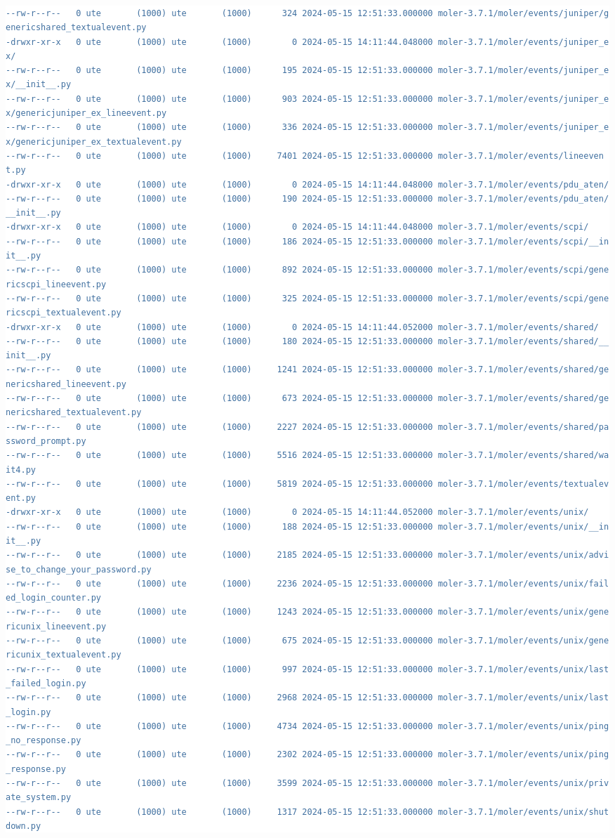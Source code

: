 ```diff
--rw-r--r--   0 ute       (1000) ute       (1000)      324 2024-05-15 12:51:33.000000 moler-3.7.1/moler/events/juniper/genericshared_textualevent.py
-drwxr-xr-x   0 ute       (1000) ute       (1000)        0 2024-05-15 14:11:44.048000 moler-3.7.1/moler/events/juniper_ex/
--rw-r--r--   0 ute       (1000) ute       (1000)      195 2024-05-15 12:51:33.000000 moler-3.7.1/moler/events/juniper_ex/__init__.py
--rw-r--r--   0 ute       (1000) ute       (1000)      903 2024-05-15 12:51:33.000000 moler-3.7.1/moler/events/juniper_ex/genericjuniper_ex_lineevent.py
--rw-r--r--   0 ute       (1000) ute       (1000)      336 2024-05-15 12:51:33.000000 moler-3.7.1/moler/events/juniper_ex/genericjuniper_ex_textualevent.py
--rw-r--r--   0 ute       (1000) ute       (1000)     7401 2024-05-15 12:51:33.000000 moler-3.7.1/moler/events/lineevent.py
-drwxr-xr-x   0 ute       (1000) ute       (1000)        0 2024-05-15 14:11:44.048000 moler-3.7.1/moler/events/pdu_aten/
--rw-r--r--   0 ute       (1000) ute       (1000)      190 2024-05-15 12:51:33.000000 moler-3.7.1/moler/events/pdu_aten/__init__.py
-drwxr-xr-x   0 ute       (1000) ute       (1000)        0 2024-05-15 14:11:44.048000 moler-3.7.1/moler/events/scpi/
--rw-r--r--   0 ute       (1000) ute       (1000)      186 2024-05-15 12:51:33.000000 moler-3.7.1/moler/events/scpi/__init__.py
--rw-r--r--   0 ute       (1000) ute       (1000)      892 2024-05-15 12:51:33.000000 moler-3.7.1/moler/events/scpi/genericscpi_lineevent.py
--rw-r--r--   0 ute       (1000) ute       (1000)      325 2024-05-15 12:51:33.000000 moler-3.7.1/moler/events/scpi/genericscpi_textualevent.py
-drwxr-xr-x   0 ute       (1000) ute       (1000)        0 2024-05-15 14:11:44.052000 moler-3.7.1/moler/events/shared/
--rw-r--r--   0 ute       (1000) ute       (1000)      180 2024-05-15 12:51:33.000000 moler-3.7.1/moler/events/shared/__init__.py
--rw-r--r--   0 ute       (1000) ute       (1000)     1241 2024-05-15 12:51:33.000000 moler-3.7.1/moler/events/shared/genericshared_lineevent.py
--rw-r--r--   0 ute       (1000) ute       (1000)      673 2024-05-15 12:51:33.000000 moler-3.7.1/moler/events/shared/genericshared_textualevent.py
--rw-r--r--   0 ute       (1000) ute       (1000)     2227 2024-05-15 12:51:33.000000 moler-3.7.1/moler/events/shared/password_prompt.py
--rw-r--r--   0 ute       (1000) ute       (1000)     5516 2024-05-15 12:51:33.000000 moler-3.7.1/moler/events/shared/wait4.py
--rw-r--r--   0 ute       (1000) ute       (1000)     5819 2024-05-15 12:51:33.000000 moler-3.7.1/moler/events/textualevent.py
-drwxr-xr-x   0 ute       (1000) ute       (1000)        0 2024-05-15 14:11:44.052000 moler-3.7.1/moler/events/unix/
--rw-r--r--   0 ute       (1000) ute       (1000)      188 2024-05-15 12:51:33.000000 moler-3.7.1/moler/events/unix/__init__.py
--rw-r--r--   0 ute       (1000) ute       (1000)     2185 2024-05-15 12:51:33.000000 moler-3.7.1/moler/events/unix/advise_to_change_your_password.py
--rw-r--r--   0 ute       (1000) ute       (1000)     2236 2024-05-15 12:51:33.000000 moler-3.7.1/moler/events/unix/failed_login_counter.py
--rw-r--r--   0 ute       (1000) ute       (1000)     1243 2024-05-15 12:51:33.000000 moler-3.7.1/moler/events/unix/genericunix_lineevent.py
--rw-r--r--   0 ute       (1000) ute       (1000)      675 2024-05-15 12:51:33.000000 moler-3.7.1/moler/events/unix/genericunix_textualevent.py
--rw-r--r--   0 ute       (1000) ute       (1000)      997 2024-05-15 12:51:33.000000 moler-3.7.1/moler/events/unix/last_failed_login.py
--rw-r--r--   0 ute       (1000) ute       (1000)     2968 2024-05-15 12:51:33.000000 moler-3.7.1/moler/events/unix/last_login.py
--rw-r--r--   0 ute       (1000) ute       (1000)     4734 2024-05-15 12:51:33.000000 moler-3.7.1/moler/events/unix/ping_no_response.py
--rw-r--r--   0 ute       (1000) ute       (1000)     2302 2024-05-15 12:51:33.000000 moler-3.7.1/moler/events/unix/ping_response.py
--rw-r--r--   0 ute       (1000) ute       (1000)     3599 2024-05-15 12:51:33.000000 moler-3.7.1/moler/events/unix/private_system.py
--rw-r--r--   0 ute       (1000) ute       (1000)     1317 2024-05-15 12:51:33.000000 moler-3.7.1/moler/events/unix/shutdown.py
```